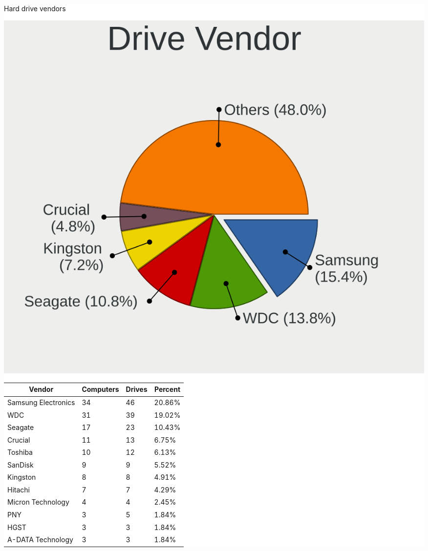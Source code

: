 Hard drive vendors

![Drive Vendor](./All/images/pie_chart_bsd/drive_vendor.svg)


| Vendor              | Computers | Drives | Percent |
|---------------------|-----------|--------|---------|
| Samsung Electronics | 34        | 46     | 20.86%  |
| WDC                 | 31        | 39     | 19.02%  |
| Seagate             | 17        | 23     | 10.43%  |
| Crucial             | 11        | 13     | 6.75%   |
| Toshiba             | 10        | 12     | 6.13%   |
| SanDisk             | 9         | 9      | 5.52%   |
| Kingston            | 8         | 8      | 4.91%   |
| Hitachi             | 7         | 7      | 4.29%   |
| Micron Technology   | 4         | 4      | 2.45%   |
| PNY                 | 3         | 5      | 1.84%   |
| HGST                | 3         | 3      | 1.84%   |
| A-DATA Technology   | 3         | 3      | 1.84%   |
